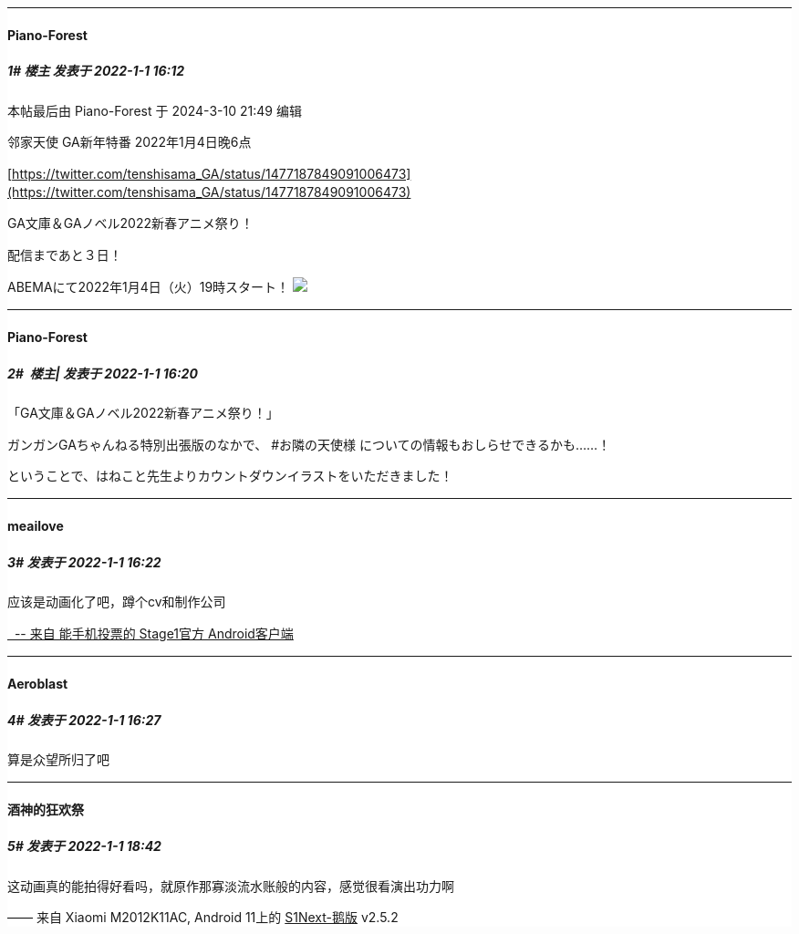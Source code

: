 ﻿
*****

####  Piano-Forest  
##### 1#       楼主       发表于 2022-1-1 16:12

 本帖最后由 Piano-Forest 于 2024-3-10 21:49 编辑 

邻家天使 GA新年特番 2022年1月4日晚6点

[https://twitter.com/tenshisama_GA/status/1477187849091006473](https://twitter.com/tenshisama_GA/status/1477187849091006473)

GA文庫＆GAノベル2022新春アニメ祭り！

配信まであと３日！

ABEMAにて2022年1月4日（火）19時スタート！ 
<img src="https://p.sda1.dev/4/d0d6cc8fd832bed8b9542c84d5046ade/20220101_161047.jpg" referrerpolicy="no-referrer">

*****

####  Piano-Forest  
##### 2#         楼主| 发表于 2022-1-1 16:20

「GA文庫＆GAノベル2022新春アニメ祭り！」

ガンガンGAちゃんねる特別出張版のなかで、 #お隣の天使様 についての情報もおしらせできるかも……！

ということで、はねこと先生よりカウントダウンイラストをいただきました！ 

*****

####  meailove  
##### 3#       发表于 2022-1-1 16:22

应该是动画化了吧，蹲个cv和制作公司

[  -- 来自 能手机投票的 Stage1官方 Android客户端](https://www.coolapk.com/apk/140634)

*****

####  Aeroblast  
##### 4#       发表于 2022-1-1 16:27

算是众望所归了吧

*****

####  酒神的狂欢祭  
##### 5#       发表于 2022-1-1 18:42

这动画真的能拍得好看吗，就原作那寡淡流水账般的内容，感觉很看演出功力啊

—— 来自 Xiaomi M2012K11AC, Android 11上的 [S1Next-鹅版](https://github.com/ykrank/S1-Next/releases) v2.5.2
